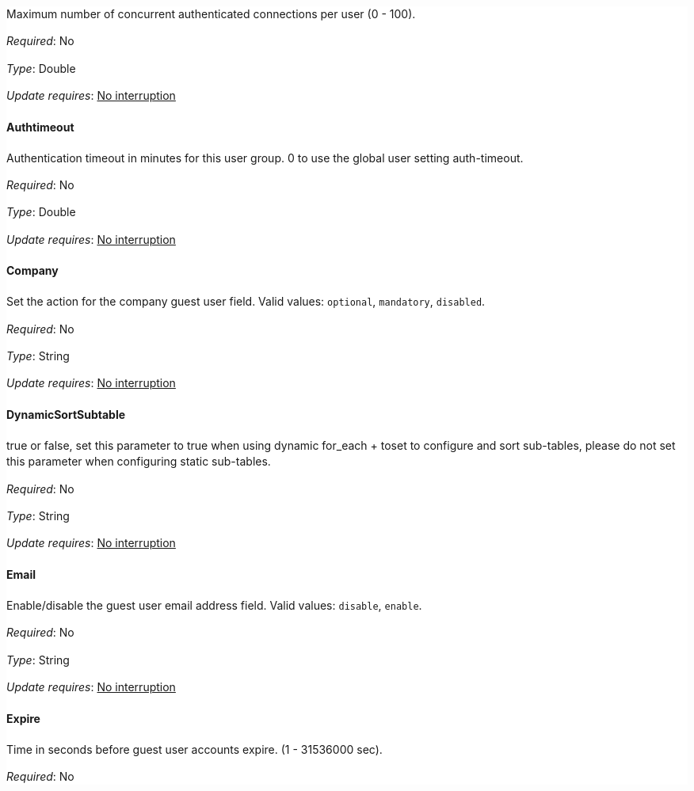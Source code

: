 Maximum number of concurrent authenticated connections per user (0 - 100).

_Required_: No

_Type_: Double

_Update requires_: [No interruption](https://docs.aws.amazon.com/AWSCloudFormation/latest/UserGuide/using-cfn-updating-stacks-update-behaviors.html#update-no-interrupt)

#### Authtimeout

Authentication timeout in minutes for this user group. 0 to use the global user setting auth-timeout.

_Required_: No

_Type_: Double

_Update requires_: [No interruption](https://docs.aws.amazon.com/AWSCloudFormation/latest/UserGuide/using-cfn-updating-stacks-update-behaviors.html#update-no-interrupt)

#### Company

Set the action for the company guest user field. Valid values: `optional`, `mandatory`, `disabled`.

_Required_: No

_Type_: String

_Update requires_: [No interruption](https://docs.aws.amazon.com/AWSCloudFormation/latest/UserGuide/using-cfn-updating-stacks-update-behaviors.html#update-no-interrupt)

#### DynamicSortSubtable

true or false, set this parameter to true when using dynamic for_each + toset to configure and sort sub-tables, please do not set this parameter when configuring static sub-tables.

_Required_: No

_Type_: String

_Update requires_: [No interruption](https://docs.aws.amazon.com/AWSCloudFormation/latest/UserGuide/using-cfn-updating-stacks-update-behaviors.html#update-no-interrupt)

#### Email

Enable/disable the guest user email address field. Valid values: `disable`, `enable`.

_Required_: No

_Type_: String

_Update requires_: [No interruption](https://docs.aws.amazon.com/AWSCloudFormation/latest/UserGuide/using-cfn-updating-stacks-update-behaviors.html#update-no-interrupt)

#### Expire

Time in seconds before guest user accounts expire. (1 - 31536000 sec).

_Required_: No
